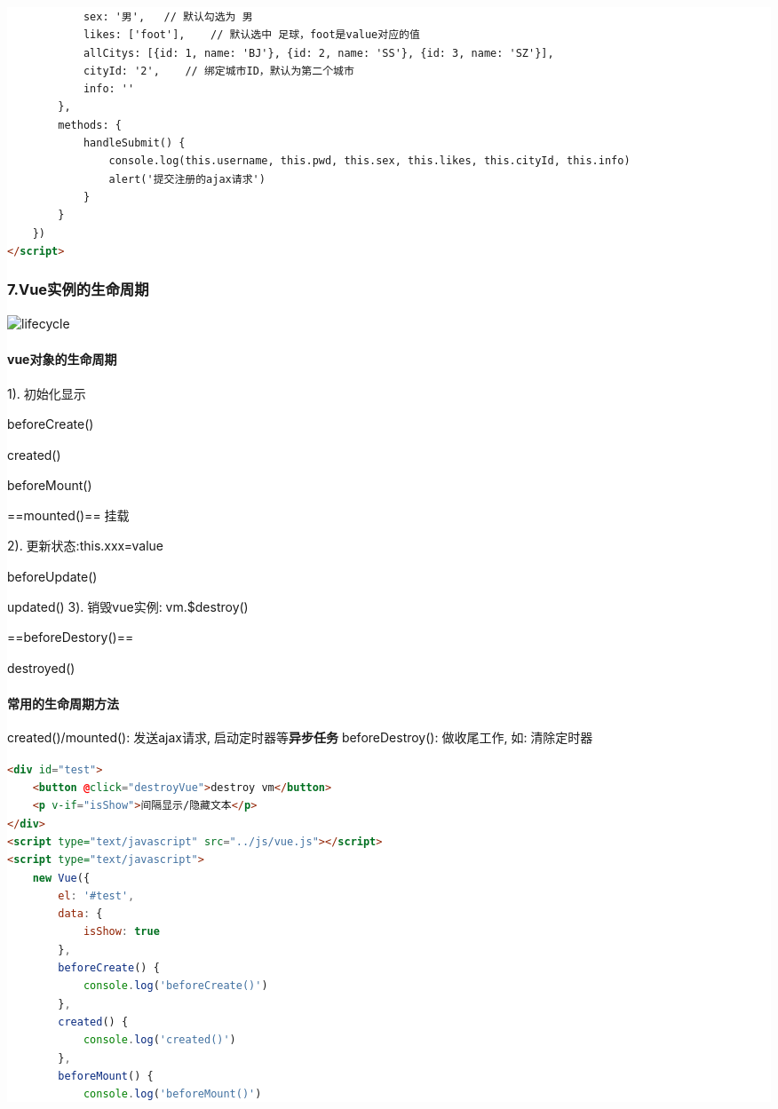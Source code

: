 ```html
            sex: '男',   // 默认勾选为 男
            likes: ['foot'],    // 默认选中 足球，foot是value对应的值
            allCitys: [{id: 1, name: 'BJ'}, {id: 2, name: 'SS'}, {id: 3, name: 'SZ'}],
            cityId: '2',    // 绑定城市ID，默认为第二个城市
            info: ''
        },
        methods: {
            handleSubmit() {
                console.log(this.username, this.pwd, this.sex, this.likes, this.cityId, this.info)
                alert('提交注册的ajax请求')
            }
        }
    })
</script>
```

### 7.Vue实例的生命周期

![lifecycle](https://learningpics.oss-cn-shenzhen.aliyuncs.com/images/lifecycle.png)

#### vue对象的生命周期

 1). 初始化显示

beforeCreate()

created()

beforeMount()

==mounted()==	挂载

2). 更新状态:this.xxx=value

beforeUpdate()

updated()
3). 销毁vue实例: vm.$destroy()

==beforeDestory()==

destroyed()

#### 常用的生命周期方法

created()/mounted(): 	发送ajax请求, 启动定时器等**异步任务**
 beforeDestroy(): 	做收尾工作, 如: 清除定时器

```html
<div id="test">
    <button @click="destroyVue">destroy vm</button>
    <p v-if="isShow">间隔显示/隐藏文本</p>
</div>
<script type="text/javascript" src="../js/vue.js"></script>
<script type="text/javascript">
    new Vue({
        el: '#test',
        data: {
            isShow: true
        },
        beforeCreate() {
            console.log('beforeCreate()')
        },
        created() {
            console.log('created()')
        },
        beforeMount() {
            console.log('beforeMount()')
```